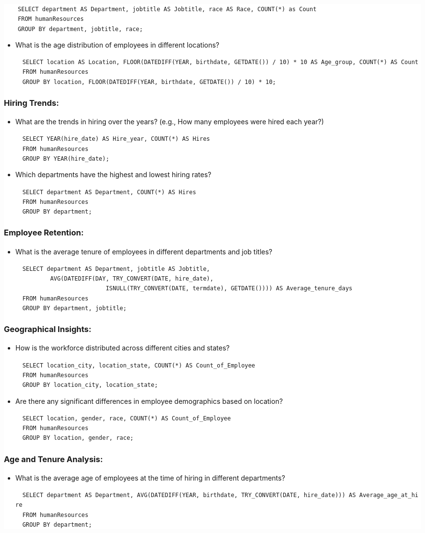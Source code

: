         SELECT department AS Department, jobtitle AS Jobtitle, race AS Race, COUNT(*) as Count
        FROM humanResources
        GROUP BY department, jobtitle, race;

- What is the age distribution of employees in different locations?

        SELECT location AS Location, FLOOR(DATEDIFF(YEAR, birthdate, GETDATE()) / 10) * 10 AS Age_group, COUNT(*) AS Count
        FROM humanResources
        GROUP BY location, FLOOR(DATEDIFF(YEAR, birthdate, GETDATE()) / 10) * 10;


### Hiring Trends:

- What are the trends in hiring over the years? (e.g., How many employees were hired each year?)

        SELECT YEAR(hire_date) AS Hire_year, COUNT(*) AS Hires
        FROM humanResources
        GROUP BY YEAR(hire_date);

- Which departments have the highest and lowest hiring rates?

        SELECT department AS Department, COUNT(*) AS Hires
        FROM humanResources
        GROUP BY department;

### Employee Retention:

- What is the average tenure of employees in different departments and job titles?

        SELECT department AS Department, jobtitle AS Jobtitle, 
                AVG(DATEDIFF(DAY, TRY_CONVERT(DATE, hire_date), 
                                ISNULL(TRY_CONVERT(DATE, termdate), GETDATE()))) AS Average_tenure_days
        FROM humanResources
        GROUP BY department, jobtitle;

### Geographical Insights:

- How is the workforce distributed across different cities and states?

        SELECT location_city, location_state, COUNT(*) AS Count_of_Employee
        FROM humanResources
        GROUP BY location_city, location_state;

- Are there any significant differences in employee demographics based on location?

        SELECT location, gender, race, COUNT(*) AS Count_of_Employee
        FROM humanResources
        GROUP BY location, gender, race;

### Age and Tenure Analysis:

- What is the average age of employees at the time of hiring in different departments?

        SELECT department AS Department, AVG(DATEDIFF(YEAR, birthdate, TRY_CONVERT(DATE, hire_date))) AS Average_age_at_hire
        FROM humanResources
        GROUP BY department;
